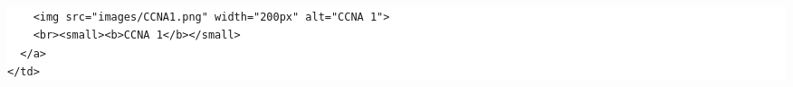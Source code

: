         <img src="images/CCNA1.png" width="200px" alt="CCNA 1">
        <br><small><b>CCNA 1</b></small>
      </a>
    </td>
  </tr>
  <tr>
    <td align="center" width="250">
      <a href="https://www.credly.com/badges/4ec1c7e6-e983-4cdf-aba6-a605b073d301/public_url" target="_blank">